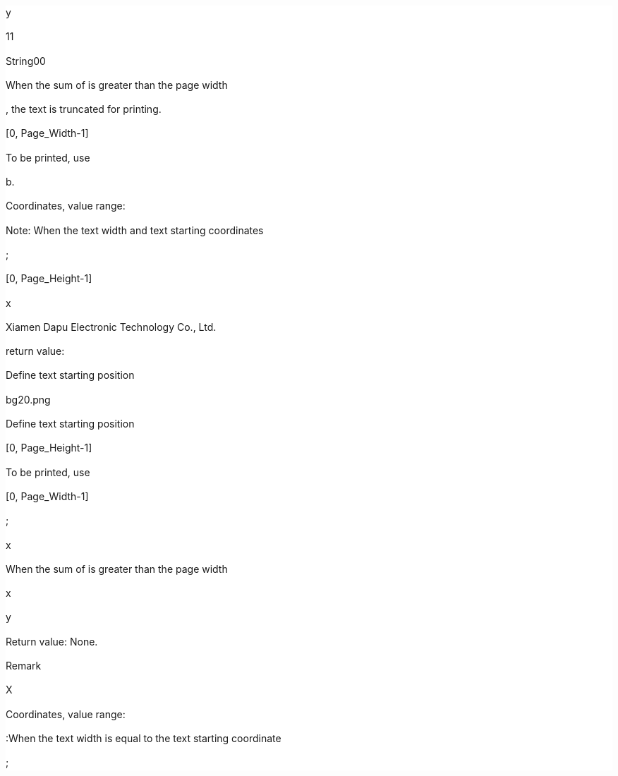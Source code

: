 y

11

String00

When the sum of is greater than the page width

, the text is truncated for printing.

\[0, Page\_Width-1\]

To be printed, use

b.

Coordinates, value range:

Note: When the text width and text starting coordinates

;

\[0, Page\_Height-1\]

x

Xiamen Dapu Electronic Technology Co., Ltd.

return value:

Define text starting position



bg20.png

Define text starting position

\[0, Page\_Height-1\]

To be printed, use

\[0, Page\_Width-1\]

;

x

When the sum of is greater than the page width

x

y

Return value: None.

Remark

X

Coordinates, value range:

:When the text width is equal to the text starting coordinate

;
